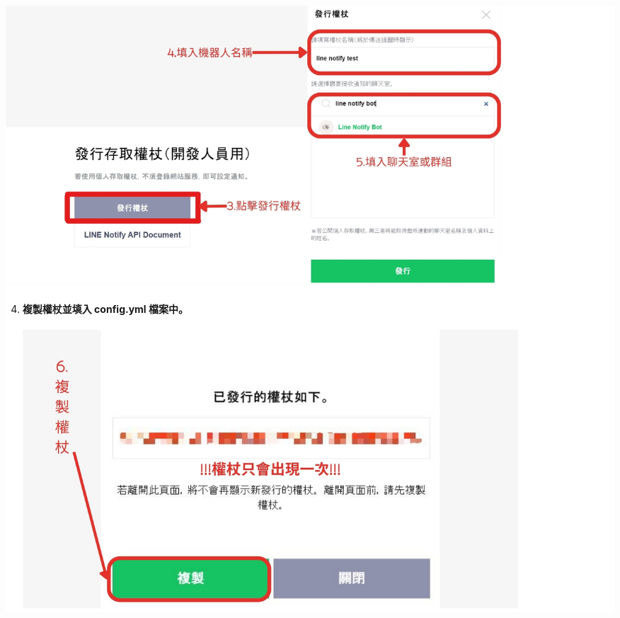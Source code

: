    <img width="700" src="./readme_imgs/Generate_Token_CN.jpg">
   
4. #### 複製權杖並**填入 config.yml** 檔案中。

   <img width="700" src="./readme_imgs/Copy_Token_CN.jpg">
